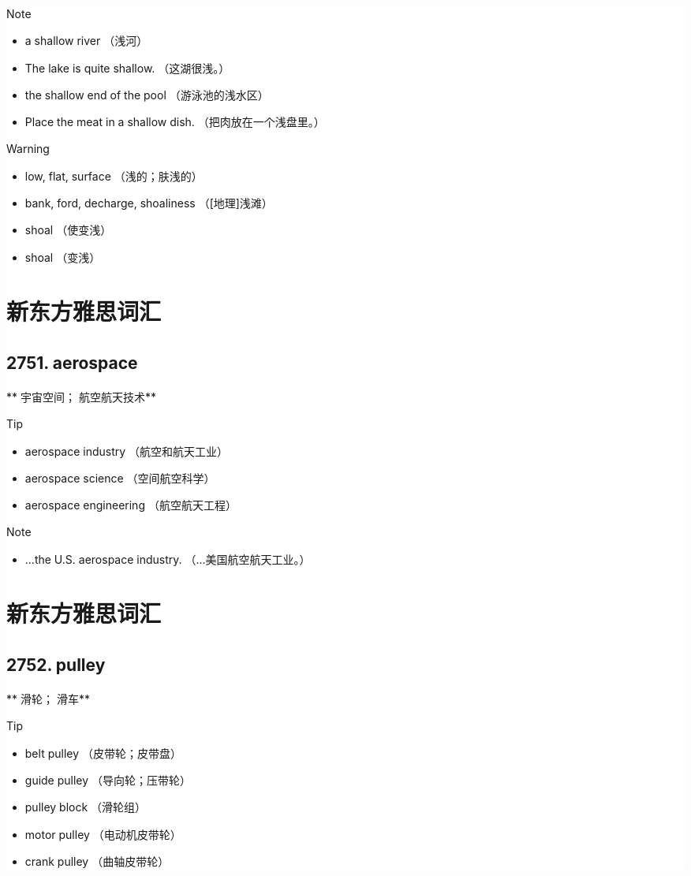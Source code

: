 > [!NOTE]
>
> - a shallow river （浅河）
>
> - The lake is quite shallow. （这湖很浅。）
>
> - the shallow end of the pool （游泳池的浅水区）
>
> - Place the meat in a shallow dish. （把肉放在一个浅盘里。）
>

> [!WARNING]
>
> - low, flat, surface （浅的；肤浅的）
>
> - bank, ford, decharge, shoaliness （[地理]浅滩）
>
> - shoal （使变浅）
>
> - shoal （变浅）
>

# 新东方雅思词汇

## 2751. aerospace

** 宇宙空间； 航空航天技术**

> [!TIP]
>
> - aerospace industry （航空和航天工业）
>
> - aerospace science （空间航空科学）
>
> - aerospace engineering （航空航天工程）
>

> [!NOTE]
>
> - ...the U.S. aerospace industry. （…美国航空航天工业。）
>

# 新东方雅思词汇

## 2752. pulley

** 滑轮； 滑车**

> [!TIP]
>
> - belt pulley （皮带轮；皮带盘）
>
> - guide pulley （导向轮；压带轮）
>
> - pulley block （滑轮组）
>
> - motor pulley （电动机皮带轮）
>
> - crank pulley （曲轴皮带轮）
>
